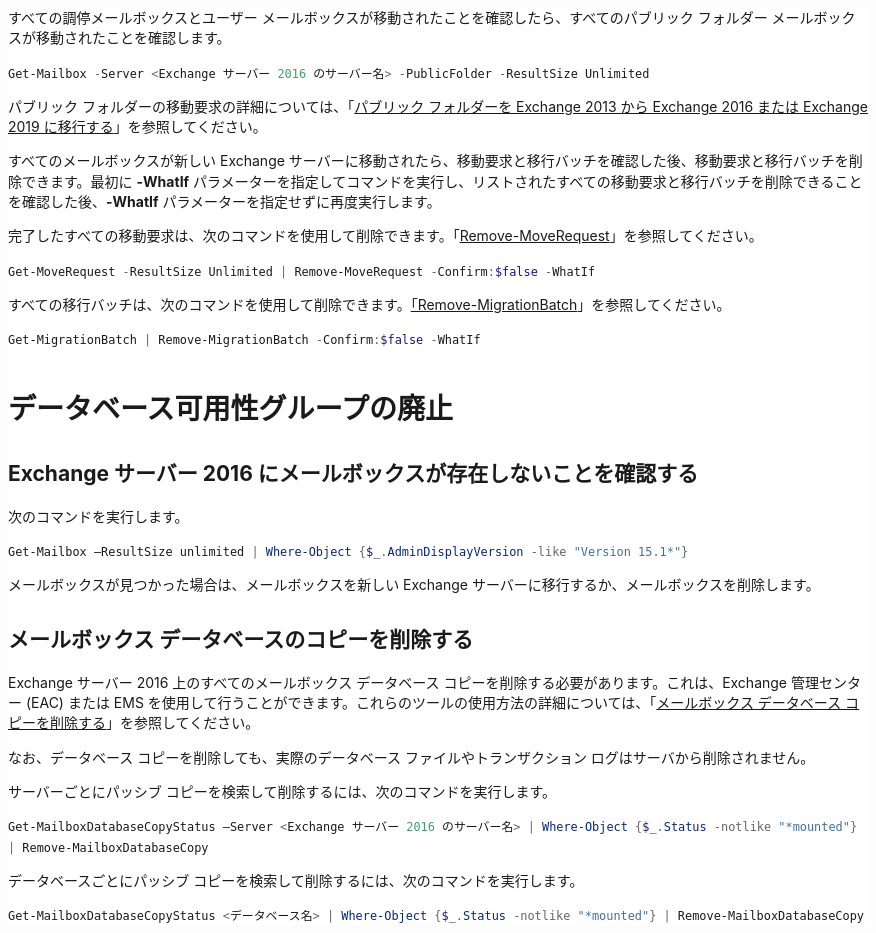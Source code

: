 すべての調停メールボックスとユーザー メールボックスが移動されたことを確認したら、すべてのパブリック フォルダー メールボックスが移動されたことを確認します。

``` PowerShell
Get-Mailbox -Server <Exchange サーバー 2016 のサーバー名> -PublicFolder -ResultSize Unlimited
```

パブリック フォルダーの移動要求の詳細については、「[パブリック フォルダーを Exchange 2013 から Exchange 2016 または Exchange 2019 に移行する](https://learn.microsoft.com/exchange/collaboration/public-folders/migrate-from-exchange-2013?view=exchserver-2019)」を参照してください。

すべてのメールボックスが新しい Exchange サーバーに移動されたら、移動要求と移行バッチを確認した後、移動要求と移行バッチを削除できます。最初に **-WhatIf** パラメーターを指定してコマンドを実行し、リストされたすべての移動要求と移行バッチを削除できることを確認した後、**-WhatIf** パラメーターを指定せずに再度実行します。

完了したすべての移動要求は、次のコマンドを使用して削除できます。「[Remove-MoveRequest](https://learn.microsoft.com/powershell/module/exchange/remove-moverequest?view=exchange-ps)」を参照してください。

``` PowerShell
Get-MoveRequest -ResultSize Unlimited | Remove-MoveRequest -Confirm:$false -WhatIf
```

すべての移行バッチは、次のコマンドを使用して削除できます。[「Remove-MigrationBatch](https://learn.microsoft.com/powershell/module/exchange/remove-migrationbatch?view=exchange-ps)」を参照してください。

``` PowerShell
Get-MigrationBatch | Remove-MigrationBatch -Confirm:$false -WhatIf
```

# データベース可用性グループの廃止

## Exchange サーバー 2016 にメールボックスが存在しないことを確認する

次のコマンドを実行します。

``` PowerShell
Get-Mailbox –ResultSize unlimited | Where-Object {$_.AdminDisplayVersion -like "Version 15.1*"}
```

メールボックスが見つかった場合は、メールボックスを新しい Exchange サーバーに移行するか、メールボックスを削除します。

## メールボックス データベースのコピーを削除する

Exchange サーバー 2016 上のすべてのメールボックス データベース コピーを削除する必要があります。これは、Exchange 管理センター (EAC) または EMS を使用して行うことができます。これらのツールの使用方法の詳細については、「[メールボックス データベース コピーを削除する](https://learn.microsoft.com/exchange/remove-a-mailbox-database-copy-exchange-2013-help)」を参照してください。

なお、データベース コピーを削除しても、実際のデータベース ファイルやトランザクション ログはサーバから削除されません。

サーバーごとにパッシブ コピーを検索して削除するには、次のコマンドを実行します。

``` PowerShell
Get-MailboxDatabaseCopyStatus –Server <Exchange サーバー 2016 のサーバー名> | Where-Object {$_.Status -notlike "*mounted"} | Remove-MailboxDatabaseCopy
```

データベースごとにパッシブ コピーを検索して削除するには、次のコマンドを実行します。

``` PowerShell
Get-MailboxDatabaseCopyStatus <データベース名> | Where-Object {$_.Status -notlike "*mounted"} | Remove-MailboxDatabaseCopy
```

